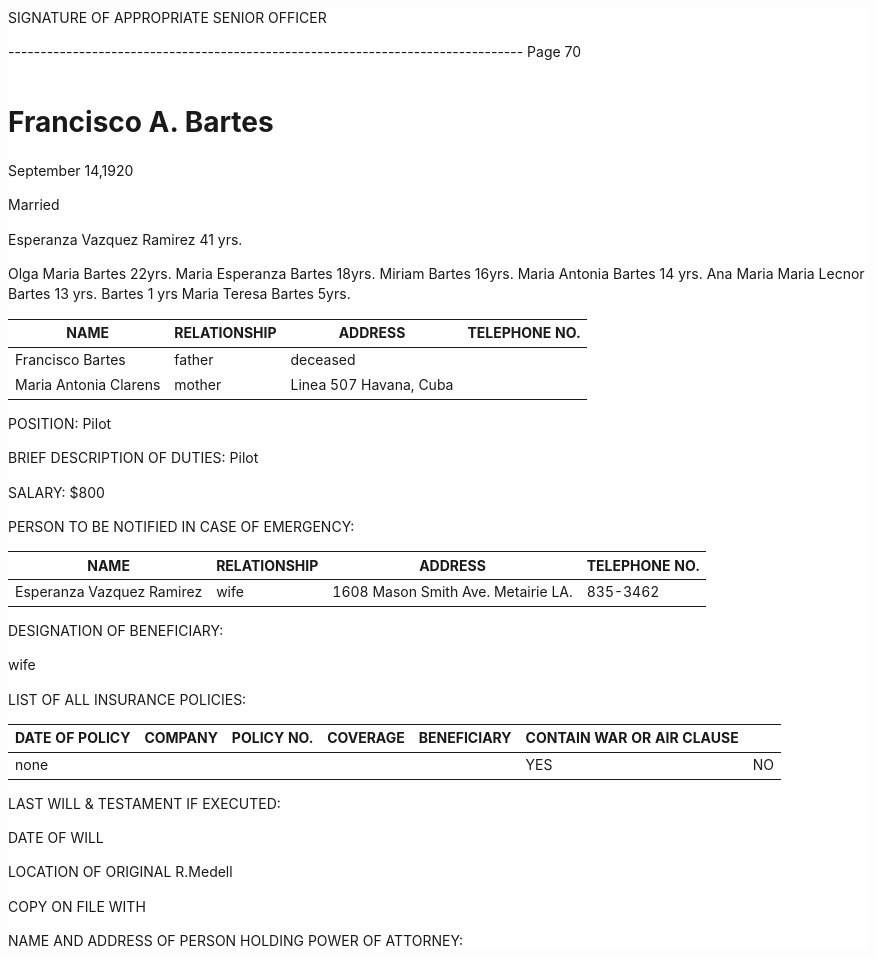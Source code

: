 SIGNATURE OF APPROPRIATE SENIOR OFFICER


-------------------------------------------------------------------------------- Page 70

# Francisco A. Bartes

September 14,1920

Married

Esperanza Vazquez Ramirez 41 yrs.

Olga Maria Bartes 22yrs.
Maria Esperanza Bartes 18yrs.
Miriam Bartes 16yrs.
Maria Antonia Bartes 14 yrs. Ana Maria
Maria Lecnor Bartes 13 yrs. Bartes 1 yrs
Maria Teresa Bartes 5yrs.

| NAME                  | RELATIONSHIP | ADDRESS                | TELEPHONE NO. |
| --------------------- | ------------ | ---------------------- | ------------- |
| Francisco Bartes      | father       | deceased               |               |
| Maria Antonia Clarens | mother       | Linea 507 Havana, Cuba |               |

POSITION: Pilot

BRIEF DESCRIPTION OF DUTIES: Pilot

SALARY: $800

PERSON TO BE NOTIFIED IN CASE OF EMERGENCY:

| NAME                      | RELATIONSHIP | ADDRESS                            | TELEPHONE NO. |
| ------------------------- | ------------ | ---------------------------------- | ------------- |
| Esperanza Vazquez Ramirez | wife         | 1608 Mason Smith Ave. Metairie LA. | 835-3462      |

DESIGNATION OF BENEFICIARY:

wife

LIST OF ALL INSURANCE POLICIES:

| DATE OF POLICY | COMPANY | POLICY NO. | COVERAGE | BENEFICIARY | CONTAIN WAR OR AIR CLAUSE |     |
| -------------- | ------- | ---------- | -------- | ----------- | ------------------------- | --- |
| none           |         |            |          |             | YES                       | NO  |

LAST WILL & TESTAMENT IF EXECUTED:

DATE OF WILL

LOCATION OF ORIGINAL
R.Medell

COPY ON FILE WITH

NAME AND ADDRESS OF PERSON HOLDING POWER OF ATTORNEY:
